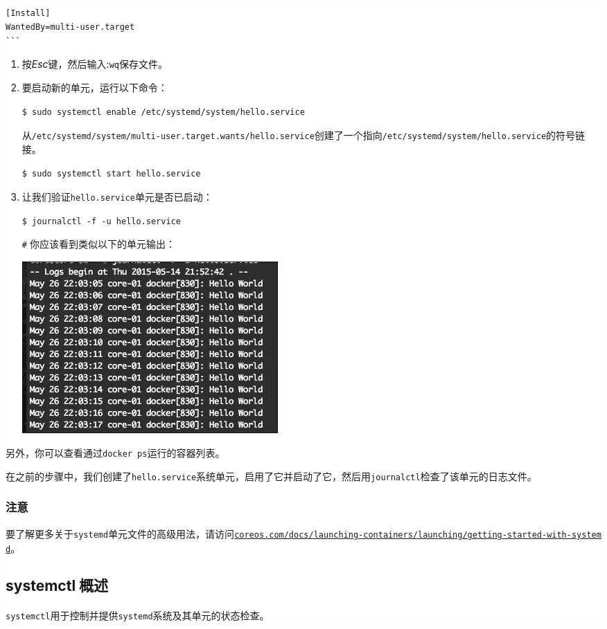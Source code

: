 
    [Install]
    WantedBy=multi-user.target
    ```

1.  按*Esc*键，然后输入:`wq`保存文件。

1.  要启动新的单元，运行以下命令：

    ```
    $ sudo systemctl enable /etc/systemd/system/hello.service

    ```

    从`/etc/systemd/system/multi-user.target.wants/hello.service`创建了一个指向`/etc/systemd/system/hello.service`的符号链接。

    ```
    $ sudo systemctl start hello.service

    ```

1.  让我们验证`hello.service`单元是否已启动：

    ```
    $ journalctl -f -u hello.service

    ```

    `#` 你应该看到类似以下的单元输出：

    ![The systemd unit files](img/image00112.jpeg)

另外，你可以查看通过`docker ps`运行的容器列表。

在之前的步骤中，我们创建了`hello.service`系统单元，启用了它并启动了它，然后用`journalctl`检查了该单元的日志文件。

### 注意

要了解更多关于`systemd`单元文件的高级用法，请访问[`coreos.com/docs/launching-containers/launching/getting-started-with-systemd`](https://coreos.com/docs/launching-containers/launching/getting-started-with-systemd)。

## systemctl 概述

`systemctl`用于控制并提供`systemd`系统及其单元的状态检查。
